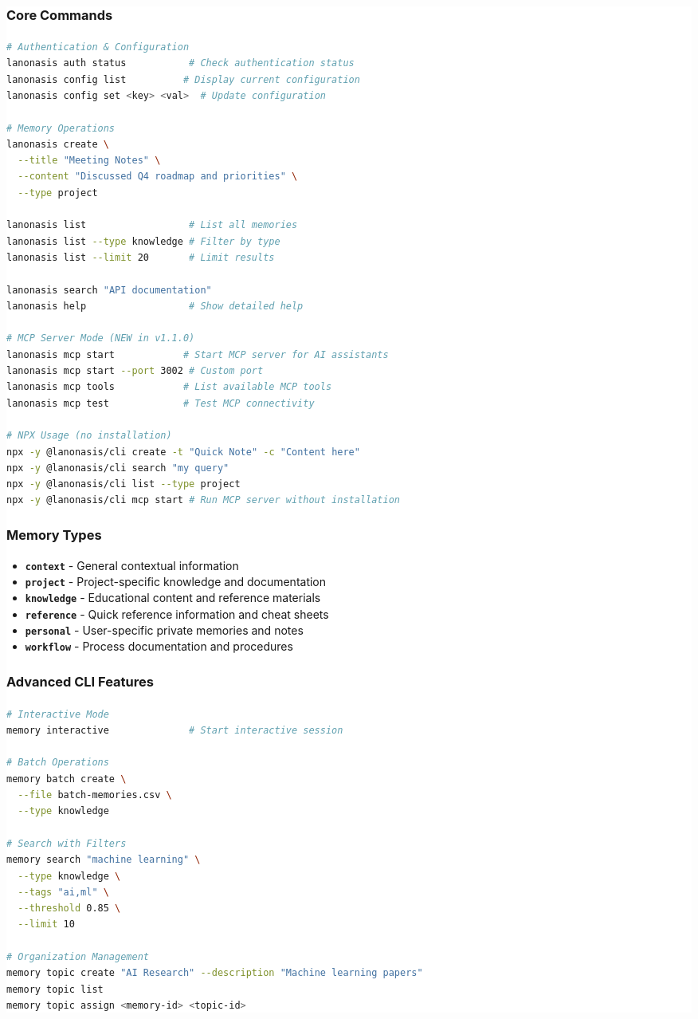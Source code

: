 ### **Core Commands**

```bash
# Authentication & Configuration
lanonasis auth status           # Check authentication status
lanonasis config list          # Display current configuration
lanonasis config set <key> <val>  # Update configuration

# Memory Operations
lanonasis create \
  --title "Meeting Notes" \
  --content "Discussed Q4 roadmap and priorities" \
  --type project

lanonasis list                  # List all memories
lanonasis list --type knowledge # Filter by type
lanonasis list --limit 20       # Limit results

lanonasis search "API documentation"
lanonasis help                  # Show detailed help

# MCP Server Mode (NEW in v1.1.0)
lanonasis mcp start            # Start MCP server for AI assistants
lanonasis mcp start --port 3002 # Custom port
lanonasis mcp tools            # List available MCP tools
lanonasis mcp test             # Test MCP connectivity

# NPX Usage (no installation)
npx -y @lanonasis/cli create -t "Quick Note" -c "Content here"
npx -y @lanonasis/cli search "my query"
npx -y @lanonasis/cli list --type project
npx -y @lanonasis/cli mcp start # Run MCP server without installation
```

### **Memory Types**
- **`context`** - General contextual information
- **`project`** - Project-specific knowledge and documentation
- **`knowledge`** - Educational content and reference materials
- **`reference`** - Quick reference information and cheat sheets
- **`personal`** - User-specific private memories and notes
- **`workflow`** - Process documentation and procedures

### **Advanced CLI Features**

```bash
# Interactive Mode
memory interactive              # Start interactive session

# Batch Operations
memory batch create \
  --file batch-memories.csv \
  --type knowledge

# Search with Filters
memory search "machine learning" \
  --type knowledge \
  --tags "ai,ml" \
  --threshold 0.85 \
  --limit 10

# Organization Management
memory topic create "AI Research" --description "Machine learning papers"
memory topic list
memory topic assign <memory-id> <topic-id>
```